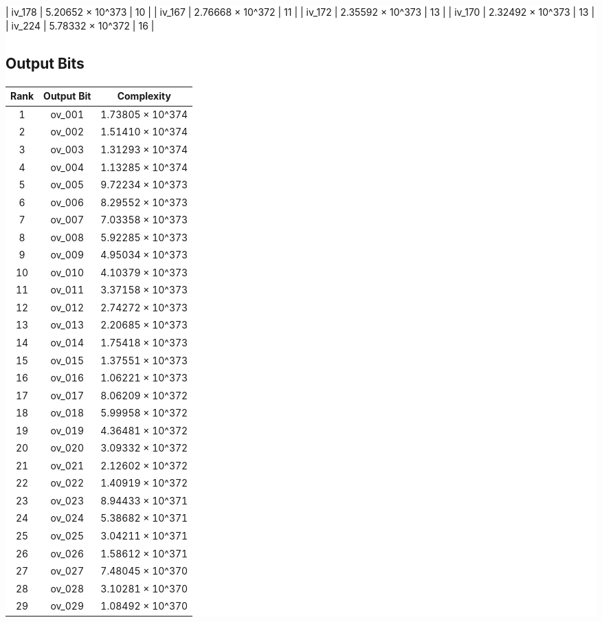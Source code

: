 | iv_178 | 5.20652 × 10^373 | 10 |
| iv_167 | 2.76668 × 10^372 | 11 |
| iv_172 | 2.35592 × 10^373 | 13 |
| iv_170 | 2.32492 × 10^373 | 13 |
| iv_224 | 5.78332 × 10^372 | 16 |

## Output Bits

| Rank | Output Bit | Complexity |
|:----:|:----------:|:----------:|
| 1 | ov_001 | 1.73805 × 10^374 |
| 2 | ov_002 | 1.51410 × 10^374 |
| 3 | ov_003 | 1.31293 × 10^374 |
| 4 | ov_004 | 1.13285 × 10^374 |
| 5 | ov_005 | 9.72234 × 10^373 |
| 6 | ov_006 | 8.29552 × 10^373 |
| 7 | ov_007 | 7.03358 × 10^373 |
| 8 | ov_008 | 5.92285 × 10^373 |
| 9 | ov_009 | 4.95034 × 10^373 |
| 10 | ov_010 | 4.10379 × 10^373 |
| 11 | ov_011 | 3.37158 × 10^373 |
| 12 | ov_012 | 2.74272 × 10^373 |
| 13 | ov_013 | 2.20685 × 10^373 |
| 14 | ov_014 | 1.75418 × 10^373 |
| 15 | ov_015 | 1.37551 × 10^373 |
| 16 | ov_016 | 1.06221 × 10^373 |
| 17 | ov_017 | 8.06209 × 10^372 |
| 18 | ov_018 | 5.99958 × 10^372 |
| 19 | ov_019 | 4.36481 × 10^372 |
| 20 | ov_020 | 3.09332 × 10^372 |
| 21 | ov_021 | 2.12602 × 10^372 |
| 22 | ov_022 | 1.40919 × 10^372 |
| 23 | ov_023 | 8.94433 × 10^371 |
| 24 | ov_024 | 5.38682 × 10^371 |
| 25 | ov_025 | 3.04211 × 10^371 |
| 26 | ov_026 | 1.58612 × 10^371 |
| 27 | ov_027 | 7.48045 × 10^370 |
| 28 | ov_028 | 3.10281 × 10^370 |
| 29 | ov_029 | 1.08492 × 10^370 |